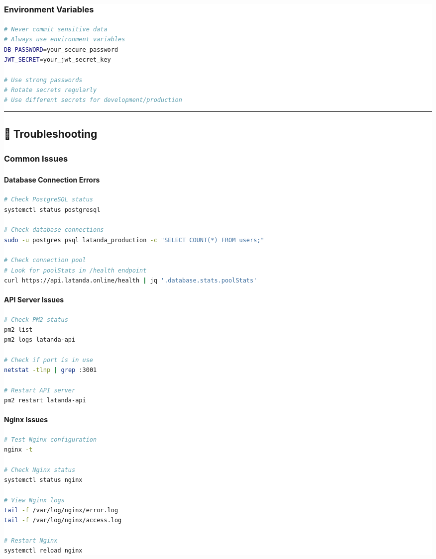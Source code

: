 ### Environment Variables
```bash
# Never commit sensitive data
# Always use environment variables
DB_PASSWORD=your_secure_password
JWT_SECRET=your_jwt_secret_key

# Use strong passwords
# Rotate secrets regularly
# Use different secrets for development/production
```

---

## 🔧 Troubleshooting

### Common Issues

#### Database Connection Errors
```bash
# Check PostgreSQL status
systemctl status postgresql

# Check database connections
sudo -u postgres psql latanda_production -c "SELECT COUNT(*) FROM users;"

# Check connection pool
# Look for poolStats in /health endpoint
curl https://api.latanda.online/health | jq '.database.stats.poolStats'
```

#### API Server Issues
```bash
# Check PM2 status
pm2 list
pm2 logs latanda-api

# Check if port is in use
netstat -tlnp | grep :3001

# Restart API server
pm2 restart latanda-api
```

#### Nginx Issues
```bash
# Test Nginx configuration
nginx -t

# Check Nginx status
systemctl status nginx

# View Nginx logs
tail -f /var/log/nginx/error.log
tail -f /var/log/nginx/access.log

# Restart Nginx
systemctl reload nginx
```
